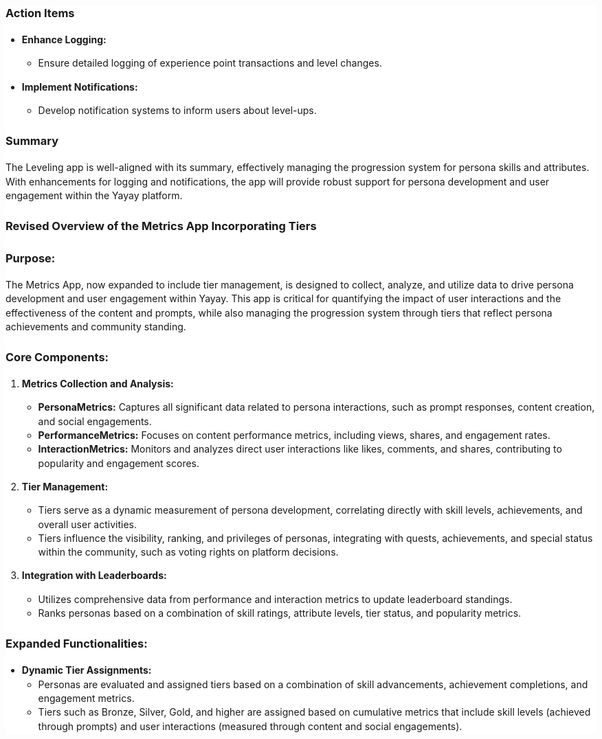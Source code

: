 ### Action Items

- **Enhance Logging:**
  - Ensure detailed logging of experience point transactions and level changes.
  
- **Implement Notifications:**
  - Develop notification systems to inform users about level-ups.

### Summary

The Leveling app is well-aligned with its summary, effectively managing the progression system for persona skills and attributes. With enhancements for logging and notifications, the app will provide robust support for persona development and user engagement within the Yayay platform.

### Revised Overview of the Metrics App Incorporating Tiers

### Purpose:
The Metrics App, now expanded to include tier management, is designed to collect, analyze, and utilize data to drive persona development and user engagement within Yayay. This app is critical for quantifying the impact of user interactions and the effectiveness of the content and prompts, while also managing the progression system through tiers that reflect persona achievements and community standing.

### Core Components:

1. **Metrics Collection and Analysis:**
   - **PersonaMetrics:** Captures all significant data related to persona interactions, such as prompt responses, content creation, and social engagements.
   - **PerformanceMetrics:** Focuses on content performance metrics, including views, shares, and engagement rates.
   - **InteractionMetrics:** Monitors and analyzes direct user interactions like likes, comments, and shares, contributing to popularity and engagement scores.

2. **Tier Management:**
   - Tiers serve as a dynamic measurement of persona development, correlating directly with skill levels, achievements, and overall user activities.
   - Tiers influence the visibility, ranking, and privileges of personas, integrating with quests, achievements, and special status within the community, such as voting rights on platform decisions.

3. **Integration with Leaderboards:**
   - Utilizes comprehensive data from performance and interaction metrics to update leaderboard standings.
   - Ranks personas based on a combination of skill ratings, attribute levels, tier status, and popularity metrics.

### Expanded Functionalities:

- **Dynamic Tier Assignments:**
  - Personas are evaluated and assigned tiers based on a combination of skill advancements, achievement completions, and engagement metrics.
  - Tiers such as Bronze, Silver, Gold, and higher are assigned based on cumulative metrics that include skill levels (achieved through prompts) and user interactions (measured through content and social engagements).
